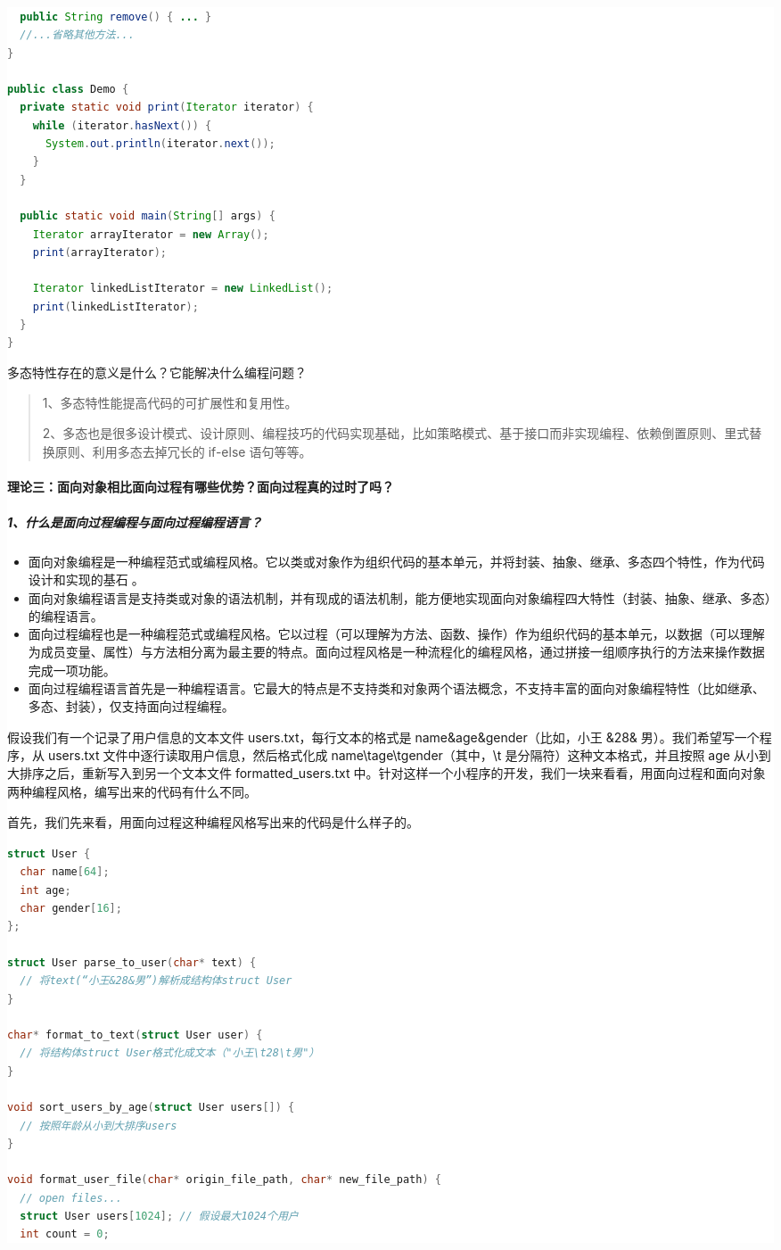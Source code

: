 ```java
  public String remove() { ... }
  //...省略其他方法... 
}

public class Demo {
  private static void print(Iterator iterator) {
    while (iterator.hasNext()) {
      System.out.println(iterator.next());
    }
  }
  
  public static void main(String[] args) {
    Iterator arrayIterator = new Array();
    print(arrayIterator);
    
    Iterator linkedListIterator = new LinkedList();
    print(linkedListIterator);
  }
}
```

多态特性存在的意义是什么？它能解决什么编程问题？

> 1、多态特性能提高代码的可扩展性和复用性。
>
> 2、多态也是很多设计模式、设计原则、编程技巧的代码实现基础，比如策略模式、基于接口而非实现编程、依赖倒置原则、里式替换原则、利用多态去掉冗长的 if-else 语句等等。

#### 理论三：面向对象相比面向过程有哪些优势？面向过程真的过时了吗？

##### 1、什么是面向过程编程与面向过程编程语言？

- 面向对象编程是一种编程范式或编程风格。它以类或对象作为组织代码的基本单元，并将封装、抽象、继承、多态四个特性，作为代码设计和实现的基石 。
- 面向对象编程语言是支持类或对象的语法机制，并有现成的语法机制，能方便地实现面向对象编程四大特性（封装、抽象、继承、多态）的编程语言。
- 面向过程编程也是一种编程范式或编程风格。它以过程（可以理解为方法、函数、操作）作为组织代码的基本单元，以数据（可以理解为成员变量、属性）与方法相分离为最主要的特点。面向过程风格是一种流程化的编程风格，通过拼接一组顺序执行的方法来操作数据完成一项功能。
- 面向过程编程语言首先是一种编程语言。它最大的特点是不支持类和对象两个语法概念，不支持丰富的面向对象编程特性（比如继承、多态、封装），仅支持面向过程编程。

假设我们有一个记录了用户信息的文本文件 users.txt，每行文本的格式是 name&age&gender（比如，小王 &28& 男）。我们希望写一个程序，从 users.txt 文件中逐行读取用户信息，然后格式化成 name\tage\tgender（其中，\t 是分隔符）这种文本格式，并且按照 age 从小到大排序之后，重新写入到另一个文本文件 formatted_users.txt 中。针对这样一个小程序的开发，我们一块来看看，用面向过程和面向对象两种编程风格，编写出来的代码有什么不同。

首先，我们先来看，用面向过程这种编程风格写出来的代码是什么样子的。

```c
struct User {
  char name[64];
  int age;
  char gender[16];
};

struct User parse_to_user(char* text) {
  // 将text(“小王&28&男”)解析成结构体struct User
}

char* format_to_text(struct User user) {
  // 将结构体struct User格式化成文本（"小王\t28\t男"）
}

void sort_users_by_age(struct User users[]) {
  // 按照年龄从小到大排序users
}

void format_user_file(char* origin_file_path, char* new_file_path) {
  // open files...
  struct User users[1024]; // 假设最大1024个用户
  int count = 0;
```